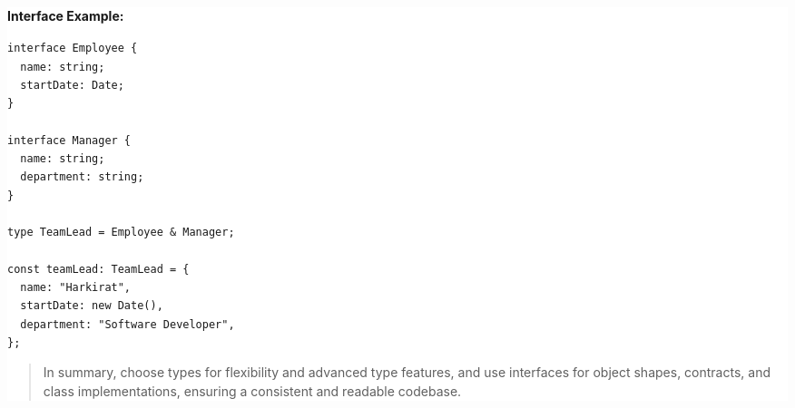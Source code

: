 **Interface Example:**

```tsx
interface Employee {
  name: string;
  startDate: Date;
}

interface Manager {
  name: string;
  department: string;
}

type TeamLead = Employee & Manager;

const teamLead: TeamLead = {
  name: "Harkirat",
  startDate: new Date(),
  department: "Software Developer",
};
```

> In summary, choose types for flexibility and advanced type features, and use interfaces for object shapes, contracts, and class implementations, ensuring a consistent and readable codebase.
>
